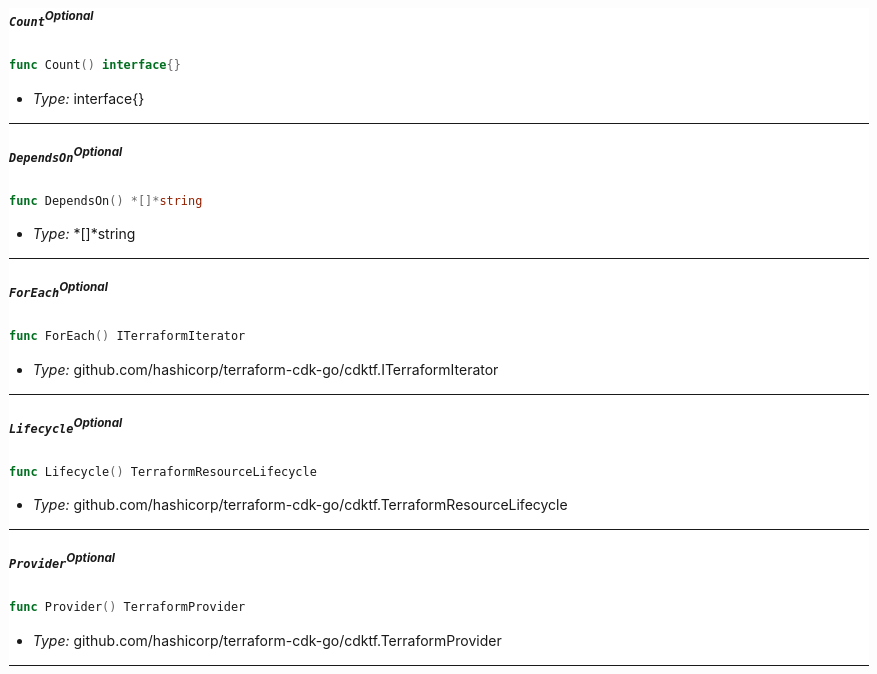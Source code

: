 
##### `Count`<sup>Optional</sup> <a name="Count" id="@cdktf/provider-okta.appSignonPolicy.AppSignonPolicy.property.count"></a>

```go
func Count() interface{}
```

- *Type:* interface{}

---

##### `DependsOn`<sup>Optional</sup> <a name="DependsOn" id="@cdktf/provider-okta.appSignonPolicy.AppSignonPolicy.property.dependsOn"></a>

```go
func DependsOn() *[]*string
```

- *Type:* *[]*string

---

##### `ForEach`<sup>Optional</sup> <a name="ForEach" id="@cdktf/provider-okta.appSignonPolicy.AppSignonPolicy.property.forEach"></a>

```go
func ForEach() ITerraformIterator
```

- *Type:* github.com/hashicorp/terraform-cdk-go/cdktf.ITerraformIterator

---

##### `Lifecycle`<sup>Optional</sup> <a name="Lifecycle" id="@cdktf/provider-okta.appSignonPolicy.AppSignonPolicy.property.lifecycle"></a>

```go
func Lifecycle() TerraformResourceLifecycle
```

- *Type:* github.com/hashicorp/terraform-cdk-go/cdktf.TerraformResourceLifecycle

---

##### `Provider`<sup>Optional</sup> <a name="Provider" id="@cdktf/provider-okta.appSignonPolicy.AppSignonPolicy.property.provider"></a>

```go
func Provider() TerraformProvider
```

- *Type:* github.com/hashicorp/terraform-cdk-go/cdktf.TerraformProvider

---
